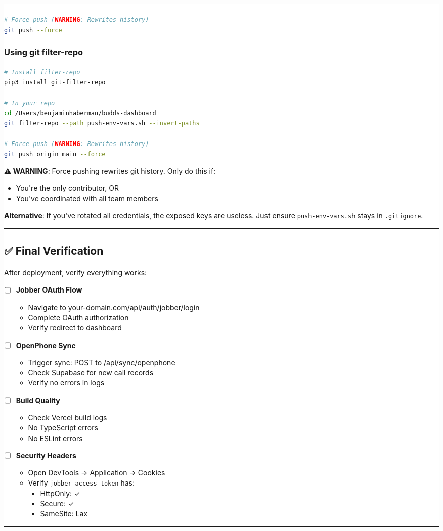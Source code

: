 ```bash

# Force push (WARNING: Rewrites history)
git push --force
```

### Using git filter-repo

```bash
# Install filter-repo
pip3 install git-filter-repo

# In your repo
cd /Users/benjaminhaberman/budds-dashboard
git filter-repo --path push-env-vars.sh --invert-paths

# Force push (WARNING: Rewrites history)
git push origin main --force
```

**⚠️ WARNING**: Force pushing rewrites git history. Only do this if:
- You're the only contributor, OR
- You've coordinated with all team members

**Alternative**: If you've rotated all credentials, the exposed keys are useless. Just ensure `push-env-vars.sh` stays in `.gitignore`.

---

## ✅ Final Verification

After deployment, verify everything works:

- [ ] **Jobber OAuth Flow**
  - Navigate to your-domain.com/api/auth/jobber/login
  - Complete OAuth authorization
  - Verify redirect to dashboard

- [ ] **OpenPhone Sync**
  - Trigger sync: POST to /api/sync/openphone
  - Check Supabase for new call records
  - Verify no errors in logs

- [ ] **Build Quality**
  - Check Vercel build logs
  - No TypeScript errors
  - No ESLint errors

- [ ] **Security Headers**
  - Open DevTools → Application → Cookies
  - Verify `jobber_access_token` has:
    - HttpOnly: ✓
    - Secure: ✓
    - SameSite: Lax

---